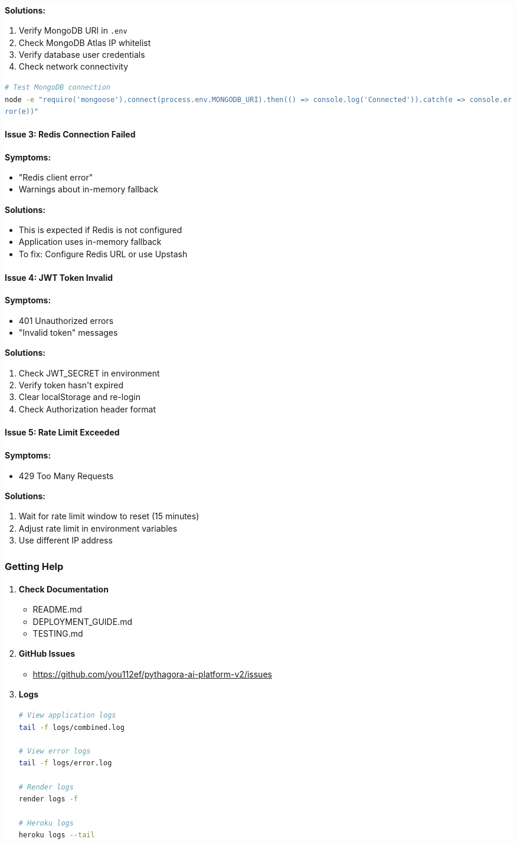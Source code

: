 **Solutions:**
1. Verify MongoDB URI in `.env`
2. Check MongoDB Atlas IP whitelist
3. Verify database user credentials
4. Check network connectivity

```bash
# Test MongoDB connection
node -e "require('mongoose').connect(process.env.MONGODB_URI).then(() => console.log('Connected')).catch(e => console.error(e))"
```

#### Issue 3: Redis Connection Failed

**Symptoms:**
- "Redis client error"
- Warnings about in-memory fallback

**Solutions:**
- This is expected if Redis is not configured
- Application uses in-memory fallback
- To fix: Configure Redis URL or use Upstash

#### Issue 4: JWT Token Invalid

**Symptoms:**
- 401 Unauthorized errors
- "Invalid token" messages

**Solutions:**
1. Check JWT_SECRET in environment
2. Verify token hasn't expired
3. Clear localStorage and re-login
4. Check Authorization header format

#### Issue 5: Rate Limit Exceeded

**Symptoms:**
- 429 Too Many Requests

**Solutions:**
1. Wait for rate limit window to reset (15 minutes)
2. Adjust rate limit in environment variables
3. Use different IP address

### Getting Help

1. **Check Documentation**
   - README.md
   - DEPLOYMENT_GUIDE.md
   - TESTING.md

2. **GitHub Issues**
   - https://github.com/you112ef/pythagora-ai-platform-v2/issues

3. **Logs**
   ```bash
   # View application logs
   tail -f logs/combined.log
   
   # View error logs
   tail -f logs/error.log
   
   # Render logs
   render logs -f
   
   # Heroku logs
   heroku logs --tail
   ```